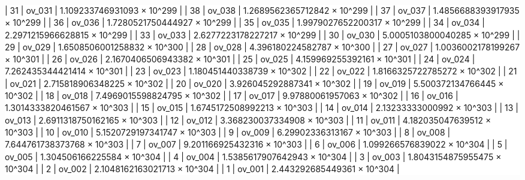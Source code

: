| 31 | ov_031 | 1.109233746931093 × 10^299 |
| 38 | ov_038 | 1.2689562365712842 × 10^299 |
| 37 | ov_037 | 1.4856688393917935 × 10^299 |
| 36 | ov_036 | 1.7280521750444927 × 10^299 |
| 35 | ov_035 | 1.9979027652200317 × 10^299 |
| 34 | ov_034 | 2.2971215966628815 × 10^299 |
| 33 | ov_033 | 2.6277223178227217 × 10^299 |
| 30 | ov_030 | 5.0005103800040285 × 10^299 |
| 29 | ov_029 | 1.6508506001258832 × 10^300 |
| 28 | ov_028 | 4.396180224582787 × 10^300 |
| 27 | ov_027 | 1.0036002178199267 × 10^301 |
| 26 | ov_026 | 2.1670406506943382 × 10^301 |
| 25 | ov_025 | 4.159969255392161 × 10^301 |
| 24 | ov_024 | 7.262435344421414 × 10^301 |
| 23 | ov_023 | 1.180451440338739 × 10^302 |
| 22 | ov_022 | 1.8166325722785272 × 10^302 |
| 21 | ov_021 | 2.715818906348225 × 10^302 |
| 20 | ov_020 | 3.926045292887341 × 10^302 |
| 19 | ov_019 | 5.500372134766445 × 10^302 |
| 18 | ov_018 | 7.4969015598824795 × 10^302 |
| 17 | ov_017 | 9.97880061957063 × 10^302 |
| 16 | ov_016 | 1.3014333820461567 × 10^303 |
| 15 | ov_015 | 1.6745172508992213 × 10^303 |
| 14 | ov_014 | 2.13233333000992 × 10^303 |
| 13 | ov_013 | 2.6911318750162165 × 10^303 |
| 12 | ov_012 | 3.368230037334908 × 10^303 |
| 11 | ov_011 | 4.182035047639512 × 10^303 |
| 10 | ov_010 | 5.1520729197341747 × 10^303 |
| 9 | ov_009 | 6.29902336313167 × 10^303 |
| 8 | ov_008 | 7.644761738373768 × 10^303 |
| 7 | ov_007 | 9.201166925432316 × 10^303 |
| 6 | ov_006 | 1.099266576839022 × 10^304 |
| 5 | ov_005 | 1.304506166225584 × 10^304 |
| 4 | ov_004 | 1.5385617907642943 × 10^304 |
| 3 | ov_003 | 1.8043154875955475 × 10^304 |
| 2 | ov_002 | 2.1048162163021713 × 10^304 |
| 1 | ov_001 | 2.443292685449361 × 10^304 |

